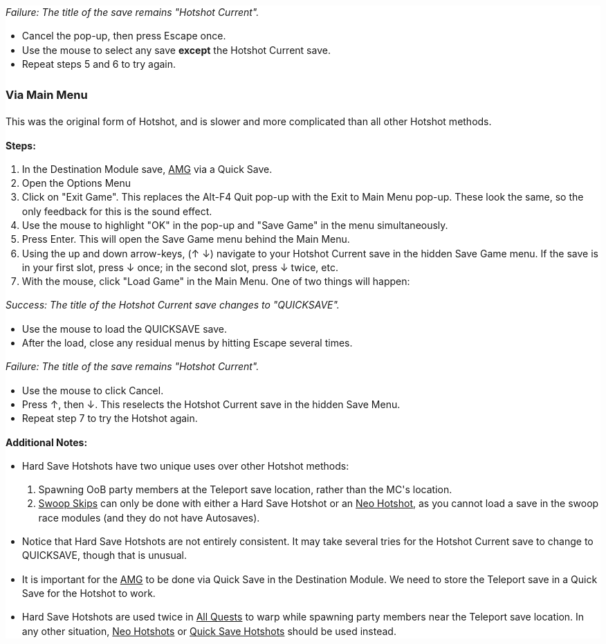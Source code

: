 *Failure: The title of the save remains "Hotshot Current".*
- Cancel the pop-up, then press Escape once.
- Use the mouse to select any save **except** the Hotshot Current save.
- Repeat steps 5 and 6 to try again.

<div class="video-container">
    <iframe title="YouTube video player" src="https://www.youtube.com/embed/MopY7hFezDk" frameborder="0"></iframe>
</div>

### Via Main Menu

This was the original form of Hotshot, and is slower and more complicated than all other Hotshot methods.

**Steps:**

1. In the Destination Module save, [AMG](<Anywhere Menu Glitch>) via a Quick Save. 
2. Open the Options Menu
3. Click on "Exit Game".  This replaces the Alt-F4 Quit pop-up with the Exit to Main Menu pop-up.  These look the same, so the only feedback for this is the sound effect.
4. Use the mouse to highlight "OK" in the pop-up and "Save Game" in the menu simultaneously. 
5. Press Enter. This will open the Save Game menu behind the Main Menu.
6. Using the up and down arrow-keys, (↑ ↓) navigate to your Hotshot Current save in the hidden Save Game menu.  If the save is in your first slot, press ↓ once; in the second slot, press ↓ twice, etc.
7. With the mouse, click "Load Game" in the Main Menu.  One of two things will happen:
   
*Success: The title of the Hotshot Current save changes to "QUICKSAVE".*
- Use the mouse to load the QUICKSAVE save.
- After the load, close any residual menus by hitting Escape several times.

*Failure: The title of the save remains "Hotshot Current".*
- Use the mouse to click Cancel.
- Press ↑, then ↓.  This reselects the Hotshot Current save in the hidden Save Menu.
- Repeat step 7 to try the Hotshot again.

<div class="video-container">
    <iframe title="YouTube video player" src="https://www.youtube.com/embed/yN3UwzhEYnk" frameborder="0"></iframe>
</div>

**Additional Notes:**

- Hard Save Hotshots have two unique uses over other Hotshot methods:

  1. Spawning OoB party members at the Teleport save location, rather than the MC's location.
  2. [Swoop Skips](#swoop-skips) can only be done with either a Hard Save Hotshot or an [Neo Hotshot](#neo-hotshots), as you cannot load a save in the swoop race modules (and they do not have Autosaves).

- Notice that Hard Save Hotshots are not entirely consistent.  It may take several tries for the Hotshot Current save to change to QUICKSAVE, though that is unusual.
- It is important for the [AMG](<Anywhere Menu Glitch>) to be done via Quick Save in the Destination Module.  We need to store the Teleport save in a Quick Save for the Hotshot to work.
- Hard Save Hotshots are used twice in [All Quests](<../Route Guides/All Quests Unrestricted>) to warp while spawning party members near the Teleport save location.  In any other situation, [Neo Hotshots](#neo-hotshots) or [Quick Save Hotshots](#quick-save-hotshots) should be used instead.
